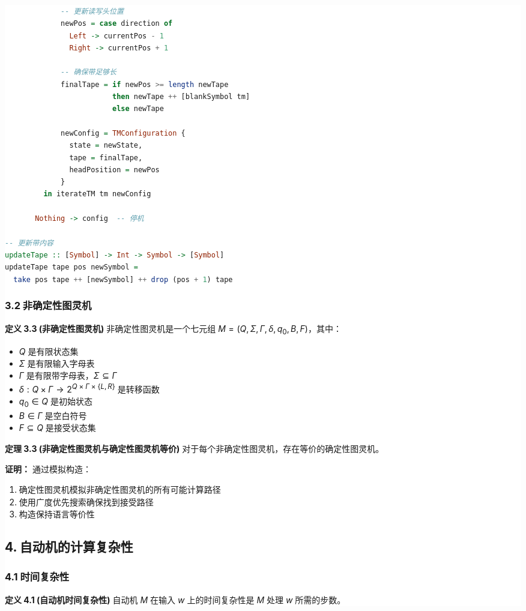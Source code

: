 ```haskell
             -- 更新读写头位置
             newPos = case direction of
               Left -> currentPos - 1
               Right -> currentPos + 1
             
             -- 确保带足够长
             finalTape = if newPos >= length newTape
                         then newTape ++ [blankSymbol tm]
                         else newTape
             
             newConfig = TMConfiguration {
               state = newState,
               tape = finalTape,
               headPosition = newPos
             }
         in iterateTM tm newConfig
       
       Nothing -> config  -- 停机

-- 更新带内容
updateTape :: [Symbol] -> Int -> Symbol -> [Symbol]
updateTape tape pos newSymbol = 
  take pos tape ++ [newSymbol] ++ drop (pos + 1) tape
```

### 3.2 非确定性图灵机

**定义 3.3 (非确定性图灵机)**
非确定性图灵机是一个七元组 $M = (Q, \Sigma, \Gamma, \delta, q_0, B, F)$，其中：

- $Q$ 是有限状态集
- $\Sigma$ 是有限输入字母表
- $\Gamma$ 是有限带字母表，$\Sigma \subseteq \Gamma$
- $\delta: Q \times \Gamma \rightarrow 2^{Q \times \Gamma \times \{L, R\}}$ 是转移函数
- $q_0 \in Q$ 是初始状态
- $B \in \Gamma$ 是空白符号
- $F \subseteq Q$ 是接受状态集

**定理 3.3 (非确定性图灵机与确定性图灵机等价)**
对于每个非确定性图灵机，存在等价的确定性图灵机。

**证明：** 通过模拟构造：

1. 确定性图灵机模拟非确定性图灵机的所有可能计算路径
2. 使用广度优先搜索确保找到接受路径
3. 构造保持语言等价性

## 4. 自动机的计算复杂性

### 4.1 时间复杂性

**定义 4.1 (自动机时间复杂性)**
自动机 $M$ 在输入 $w$ 上的时间复杂性是 $M$ 处理 $w$ 所需的步数。
